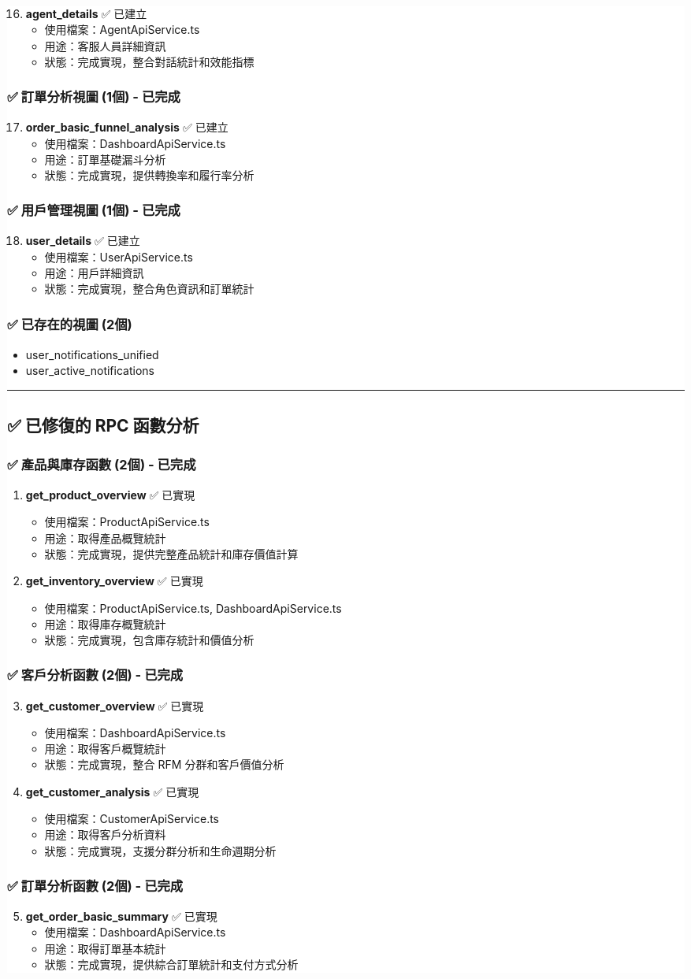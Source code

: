 16. **agent_details** ✅ 已建立
    - 使用檔案：AgentApiService.ts
    - 用途：客服人員詳細資訊
    - 狀態：完成實現，整合對話統計和效能指標

### ✅ 訂單分析視圖 (1個) - 已完成
17. **order_basic_funnel_analysis** ✅ 已建立
    - 使用檔案：DashboardApiService.ts
    - 用途：訂單基礎漏斗分析
    - 狀態：完成實現，提供轉換率和履行率分析

### ✅ 用戶管理視圖 (1個) - 已完成
18. **user_details** ✅ 已建立
    - 使用檔案：UserApiService.ts
    - 用途：用戶詳細資訊
    - 狀態：完成實現，整合角色資訊和訂單統計

### ✅ 已存在的視圖 (2個)
- user_notifications_unified
- user_active_notifications

---

## ✅ 已修復的 RPC 函數分析

### ✅ 產品與庫存函數 (2個) - 已完成
1. **get_product_overview** ✅ 已實現
   - 使用檔案：ProductApiService.ts
   - 用途：取得產品概覽統計
   - 狀態：完成實現，提供完整產品統計和庫存價值計算

2. **get_inventory_overview** ✅ 已實現
   - 使用檔案：ProductApiService.ts, DashboardApiService.ts
   - 用途：取得庫存概覽統計
   - 狀態：完成實現，包含庫存統計和價值分析

### ✅ 客戶分析函數 (2個) - 已完成
3. **get_customer_overview** ✅ 已實現
   - 使用檔案：DashboardApiService.ts
   - 用途：取得客戶概覽統計
   - 狀態：完成實現，整合 RFM 分群和客戶價值分析

4. **get_customer_analysis** ✅ 已實現
   - 使用檔案：CustomerApiService.ts
   - 用途：取得客戶分析資料
   - 狀態：完成實現，支援分群分析和生命週期分析

### ✅ 訂單分析函數 (2個) - 已完成
5. **get_order_basic_summary** ✅ 已實現
   - 使用檔案：DashboardApiService.ts
   - 用途：取得訂單基本統計
   - 狀態：完成實現，提供綜合訂單統計和支付方式分析
